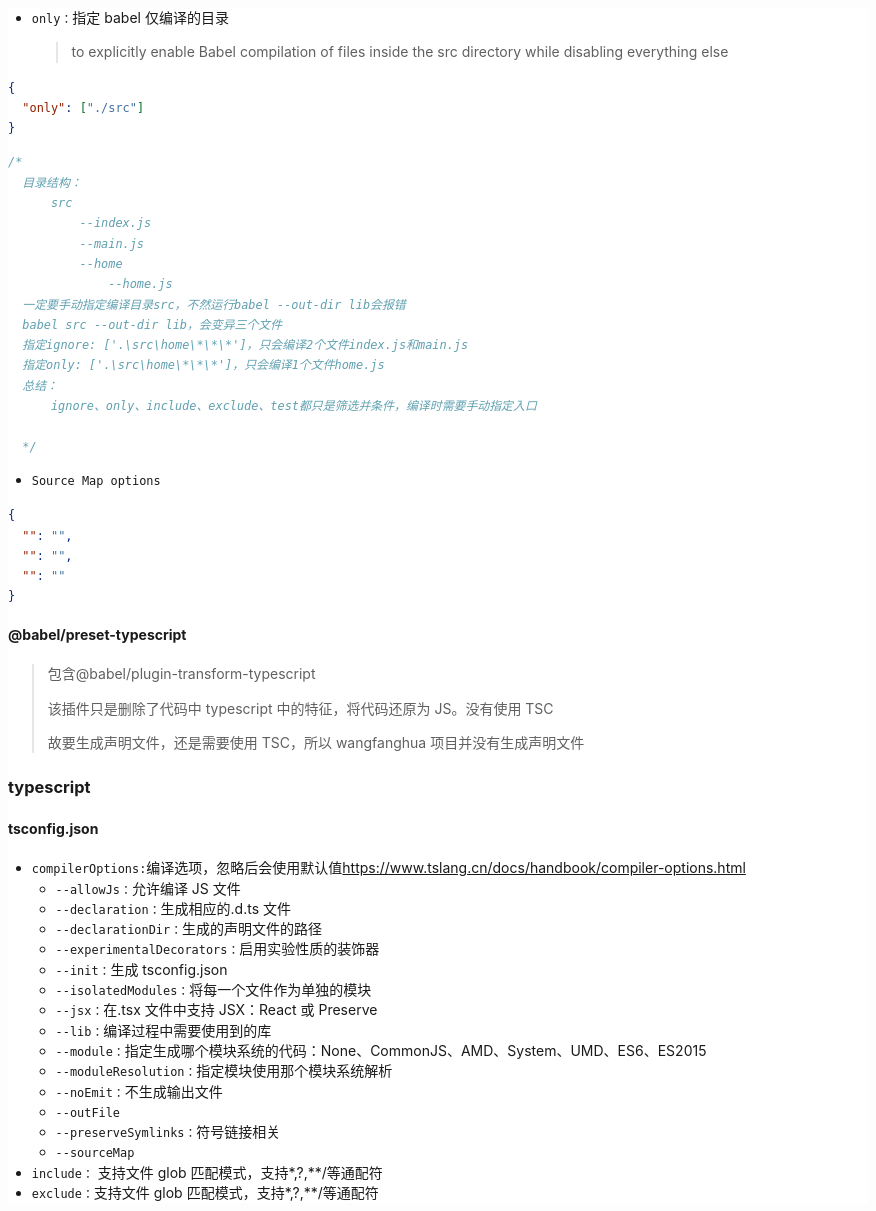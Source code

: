   - `only：`指定 babel 仅编译的目录
    > to explicitly enable Babel compilation of files inside the src directory while disabling everything else

  ```json
  {
    "only": ["./src"]
  }
  ```

  ```js
  /*
    目录结构：
        src
            --index.js
            --main.js
            --home
                --home.js
    一定要手动指定编译目录src，不然运行babel --out-dir lib会报错
    babel src --out-dir lib，会变异三个文件
    指定ignore: ['.\src\home\*\*\*']，只会编译2个文件index.js和main.js
    指定only: ['.\src\home\*\*\*']，只会编译1个文件home.js
    总结：
        ignore、only、include、exclude、test都只是筛选并条件，编译时需要手动指定入口
  
    */
  ```

- `Source Map options`

```json
{
  "": "",
  "": "",
  "": ""
}
```

#### @babel/preset-typescript

> 包含@babel/plugin-transform-typescript
>
> 该插件只是删除了代码中 typescript 中的特征，将代码还原为 JS。没有使用 TSC
>
> 故要生成声明文件，还是需要使用 TSC，所以 wangfanghua 项目并没有生成声明文件

### typescript

#### tsconfig.json

- `compilerOptions:`编译选项，忽略后会使用默认值<https://www.tslang.cn/docs/handbook/compiler-options.html>
  - `--allowJs：`允许编译 JS 文件
  - `--declaration：`生成相应的.d.ts 文件
  - `--declarationDir：`生成的声明文件的路径
  - `--experimentalDecorators：`启用实验性质的装饰器
  - `--init：`生成 tsconfig.json
  - `--isolatedModules：`将每一个文件作为单独的模块
  - `--jsx：`在.tsx 文件中支持 JSX：React 或 Preserve
  - `--lib：`编译过程中需要使用到的库
  - `--module：`指定生成哪个模块系统的代码：None、CommonJS、AMD、System、UMD、ES6、ES2015
  - `--moduleResolution：`指定模块使用那个模块系统解析
  - `--noEmit：`不生成输出文件
  - `--outFile`
  - `--preserveSymlinks：`符号链接相关
  - `--sourceMap`
- `include：` 支持文件 glob 匹配模式，支持\*,?,\*\*/等通配符
- `exclude：`支持文件 glob 匹配模式，支持\*,?,\*\*/等通配符